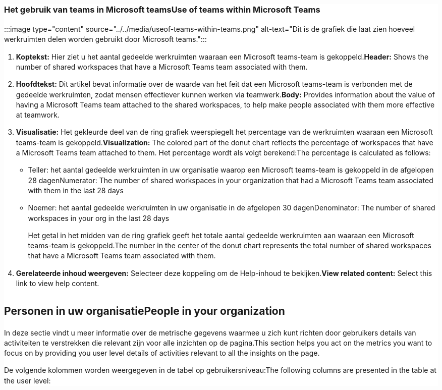 ### <a name="use-of-teams-within-microsoft-teams"></a><span data-ttu-id="c8a89-192">Het gebruik van teams in Microsoft teams</span><span class="sxs-lookup"><span data-stu-id="c8a89-192">Use of teams within Microsoft Teams</span></span>

:::image type="content" source="../../media/useof-teams-within-teams.png" alt-text="Dit is de grafiek die laat zien hoeveel werkruimten delen worden gebruikt door Microsoft teams.":::

1. <span data-ttu-id="c8a89-194">**Koptekst:** Hier ziet u het aantal gedeelde werkruimten waaraan een Microsoft teams-team is gekoppeld.</span><span class="sxs-lookup"><span data-stu-id="c8a89-194">**Header:** Shows the number of shared workspaces that have a Microsoft Teams team associated with them.</span></span>
2. <span data-ttu-id="c8a89-195">**Hoofdtekst:** Dit artikel bevat informatie over de waarde van het feit dat een Microsoft teams-team is verbonden met de gedeelde werkruimten, zodat mensen effectiever kunnen werken via teamwerk.</span><span class="sxs-lookup"><span data-stu-id="c8a89-195">**Body:** Provides information about the value of having a Microsoft Teams team attached to the shared workspaces, to help make people associated with them more effective at teamwork.</span></span>
3. <span data-ttu-id="c8a89-196">**Visualisatie:** Het gekleurde deel van de ring grafiek weerspiegelt het percentage van de werkruimten waaraan een Microsoft teams-team is gekoppeld.</span><span class="sxs-lookup"><span data-stu-id="c8a89-196">**Visualization:** The colored part of the donut chart reflects the percentage of workspaces that have a Microsoft Teams team attached to them.</span></span> <span data-ttu-id="c8a89-197">Het percentage wordt als volgt berekend:</span><span class="sxs-lookup"><span data-stu-id="c8a89-197">The percentage is calculated as follows:</span></span>

      - <span data-ttu-id="c8a89-198">Teller: het aantal gedeelde werkruimten in uw organisatie waarop een Microsoft teams-team is gekoppeld in de afgelopen 28 dagen</span><span class="sxs-lookup"><span data-stu-id="c8a89-198">Numerator: The number of shared workspaces in your organization that had a Microsoft Teams team associated with them in the last 28 days</span></span>
      - <span data-ttu-id="c8a89-199">Noemer: het aantal gedeelde werkruimten in uw organisatie in de afgelopen 30 dagen</span><span class="sxs-lookup"><span data-stu-id="c8a89-199">Denominator: The number of shared workspaces in your org in the last 28 days</span></span>

        <span data-ttu-id="c8a89-200">Het getal in het midden van de ring grafiek geeft het totale aantal gedeelde werkruimten aan waaraan een Microsoft teams-team is gekoppeld.</span><span class="sxs-lookup"><span data-stu-id="c8a89-200">The number in the center of the donut chart represents the total number of shared workspaces that have a Microsoft Teams team associated with them.</span></span>
4. <span data-ttu-id="c8a89-201">**Gerelateerde inhoud weergeven:** Selecteer deze koppeling om de Help-inhoud te bekijken.</span><span class="sxs-lookup"><span data-stu-id="c8a89-201">**View related content:** Select this link to view help content.</span></span>

## <a name="people-in-your-organization"></a><span data-ttu-id="c8a89-202">Personen in uw organisatie</span><span class="sxs-lookup"><span data-stu-id="c8a89-202">People in your organization</span></span>

<span data-ttu-id="c8a89-203">In deze sectie vindt u meer informatie over de metrische gegevens waarmee u zich kunt richten door gebruikers details van activiteiten te verstrekken die relevant zijn voor alle inzichten op de pagina.</span><span class="sxs-lookup"><span data-stu-id="c8a89-203">This section helps you act on the metrics you want to focus on by providing you user level details of activities relevant to all the insights on the page.</span></span>

<span data-ttu-id="c8a89-204">De volgende kolommen worden weergegeven in de tabel op gebruikersniveau:</span><span class="sxs-lookup"><span data-stu-id="c8a89-204">The following columns are presented in the table at the user level:</span></span>

